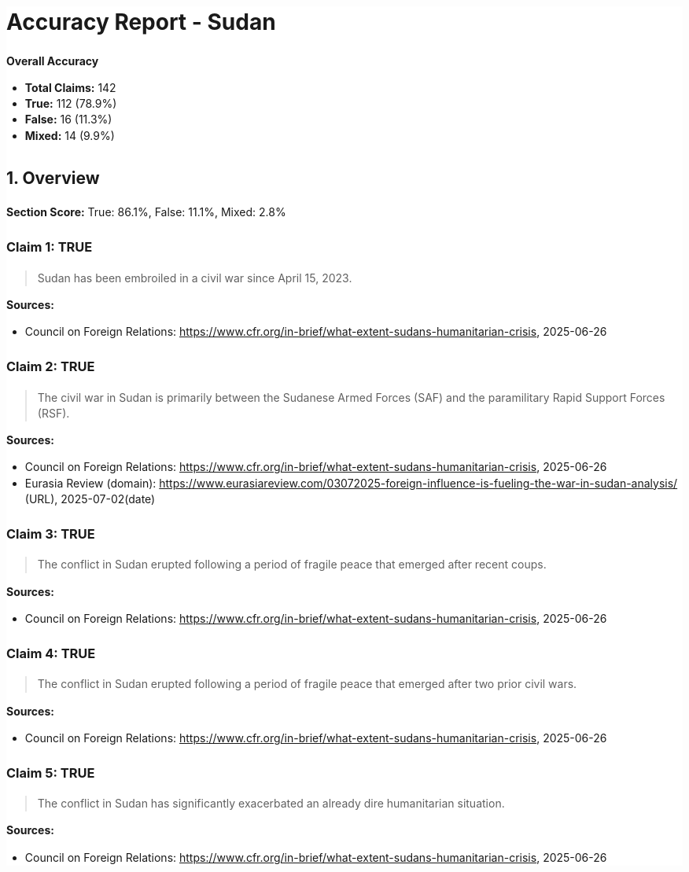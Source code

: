 # Accuracy Report - Sudan

**Overall Accuracy**
- **Total Claims:** 142
- **True:** 112 (78.9%)
- **False:** 16 (11.3%)
- **Mixed:** 14 (9.9%)

## 1. Overview
**Section Score:** True: 86.1%, False: 11.1%, Mixed: 2.8%

### Claim 1: TRUE
> Sudan has been embroiled in a civil war since April 15, 2023.

**Sources:**
- Council on Foreign Relations: https://www.cfr.org/in-brief/what-extent-sudans-humanitarian-crisis, 2025-06-26

### Claim 2: TRUE
> The civil war in Sudan is primarily between the Sudanese Armed Forces (SAF) and the paramilitary Rapid Support Forces (RSF).

**Sources:**
- Council on Foreign Relations: https://www.cfr.org/in-brief/what-extent-sudans-humanitarian-crisis, 2025-06-26
- Eurasia Review (domain): https://www.eurasiareview.com/03072025-foreign-influence-is-fueling-the-war-in-sudan-analysis/ (URL), 2025-07-02(date)

### Claim 3: TRUE
> The conflict in Sudan erupted following a period of fragile peace that emerged after recent coups.

**Sources:**
- Council on Foreign Relations: https://www.cfr.org/in-brief/what-extent-sudans-humanitarian-crisis, 2025-06-26

### Claim 4: TRUE
> The conflict in Sudan erupted following a period of fragile peace that emerged after two prior civil wars.

**Sources:**
- Council on Foreign Relations: https://www.cfr.org/in-brief/what-extent-sudans-humanitarian-crisis, 2025-06-26

### Claim 5: TRUE
> The conflict in Sudan has significantly exacerbated an already dire humanitarian situation.

**Sources:**
- Council on Foreign Relations: https://www.cfr.org/in-brief/what-extent-sudans-humanitarian-crisis, 2025-06-26
